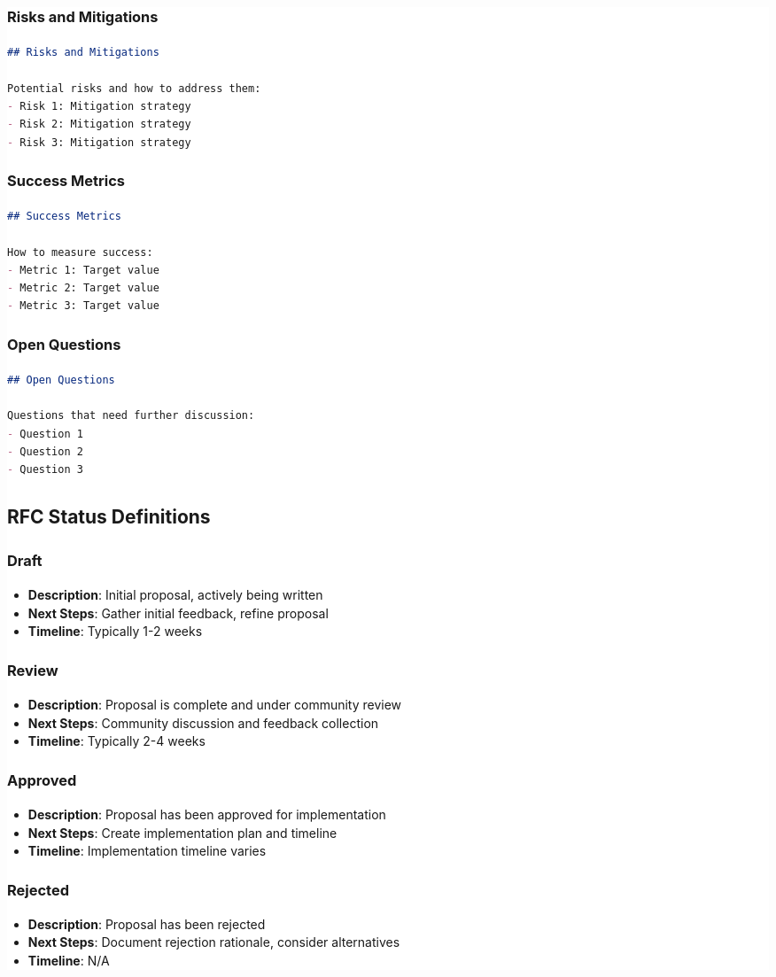 ### Risks and Mitigations
```markdown
## Risks and Mitigations

Potential risks and how to address them:
- Risk 1: Mitigation strategy
- Risk 2: Mitigation strategy
- Risk 3: Mitigation strategy
```

### Success Metrics
```markdown
## Success Metrics

How to measure success:
- Metric 1: Target value
- Metric 2: Target value
- Metric 3: Target value
```

### Open Questions
```markdown
## Open Questions

Questions that need further discussion:
- Question 1
- Question 2
- Question 3
```

## RFC Status Definitions

### Draft
- **Description**: Initial proposal, actively being written
- **Next Steps**: Gather initial feedback, refine proposal
- **Timeline**: Typically 1-2 weeks

### Review
- **Description**: Proposal is complete and under community review
- **Next Steps**: Community discussion and feedback collection
- **Timeline**: Typically 2-4 weeks

### Approved
- **Description**: Proposal has been approved for implementation
- **Next Steps**: Create implementation plan and timeline
- **Timeline**: Implementation timeline varies

### Rejected
- **Description**: Proposal has been rejected
- **Next Steps**: Document rejection rationale, consider alternatives
- **Timeline**: N/A
